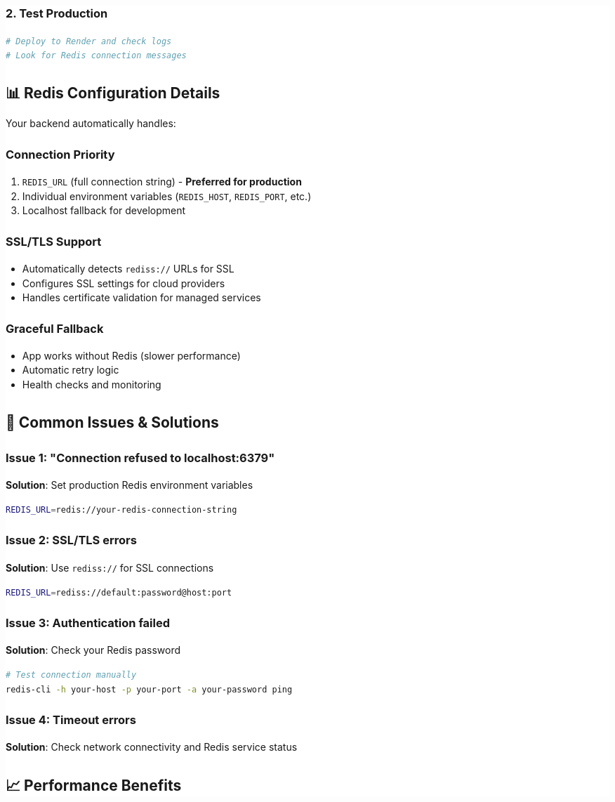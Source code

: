 ### 2. Test Production
```bash
# Deploy to Render and check logs
# Look for Redis connection messages
```

## 📊 Redis Configuration Details

Your backend automatically handles:

### Connection Priority
1. `REDIS_URL` (full connection string) - **Preferred for production**
2. Individual environment variables (`REDIS_HOST`, `REDIS_PORT`, etc.)
3. Localhost fallback for development

### SSL/TLS Support
- Automatically detects `rediss://` URLs for SSL
- Configures SSL settings for cloud providers
- Handles certificate validation for managed services

### Graceful Fallback
- App works without Redis (slower performance)
- Automatic retry logic
- Health checks and monitoring

## 🚨 Common Issues & Solutions

### Issue 1: "Connection refused to localhost:6379"
**Solution**: Set production Redis environment variables
```bash
REDIS_URL=redis://your-redis-connection-string
```

### Issue 2: SSL/TLS errors
**Solution**: Use `rediss://` for SSL connections
```bash
REDIS_URL=rediss://default:password@host:port
```

### Issue 3: Authentication failed
**Solution**: Check your Redis password
```bash
# Test connection manually
redis-cli -h your-host -p your-port -a your-password ping
```

### Issue 4: Timeout errors
**Solution**: Check network connectivity and Redis service status

## 📈 Performance Benefits
